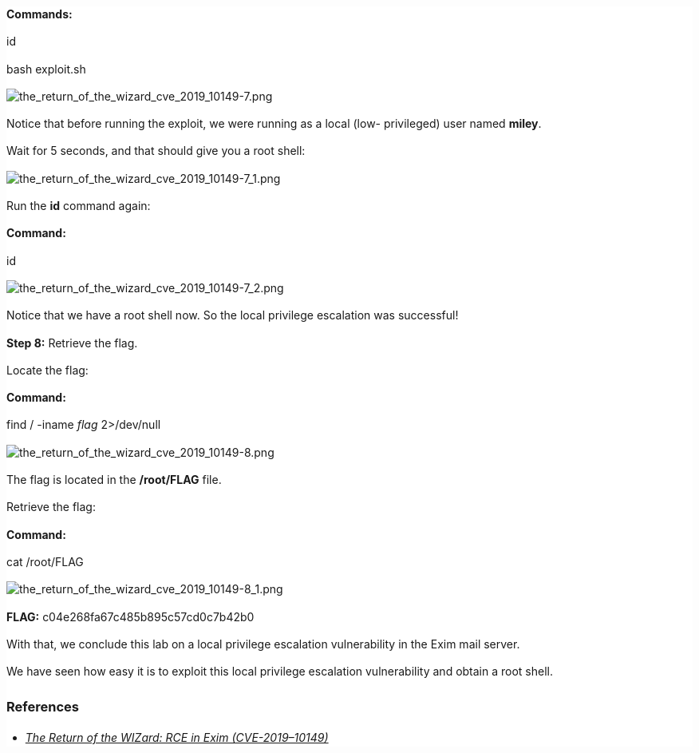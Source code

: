 **Commands:**

id

bash exploit.sh

![the_return_of_the_wizard_cve_2019_10149-7.png](https://media.graphassets.com/S29McgKxSBuAY7OK9UTW)

Notice that before running the exploit, we were running as a local (low-
privileged) user named **miley**.

Wait for 5 seconds, and that should give you a root shell:

![the_return_of_the_wizard_cve_2019_10149-7_1.png](https://media.graphassets.com/YLVWPq70QhSgb4ezFHKT)

Run the **id** command again:

**Command:**

id

![the_return_of_the_wizard_cve_2019_10149-7_2.png](https://media.graphassets.com/FQJ0UhjPTFKvuqprCYG0)

Notice that we have a root shell now. So the local privilege escalation was
successful!

**Step 8:** Retrieve the flag.

Locate the flag:

**Command:**

find / -iname *flag* 2>/dev/null

![the_return_of_the_wizard_cve_2019_10149-8.png](https://media.graphassets.com/3fg2AJWRDqZXE8Seivw0)

The flag is located in the **/root/FLAG** file.

Retrieve the flag:

**Command:**

cat /root/FLAG

![the_return_of_the_wizard_cve_2019_10149-8_1.png](https://media.graphassets.com/pr2QUz5YTd2taybO2NrM)

**FLAG:** c04e268fa67c485b895c57cd0c7b42b0

With that, we conclude this lab on a local privilege escalation vulnerability
in the Exim mail server.

We have seen how easy it is to exploit this local privilege escalation
vulnerability and obtain a root shell.

### **References**

  * [ _The Return of the WIZard: RCE in Exim (CVE-2019–10149)_](https://www.qualys.com/2019/06/05/cve-2019-10149/return-wizard-rce-exim.txt "https://www.qualys.com/2019/06/05/cve-2019-10149/return-wizard-rce-exim.txt")
